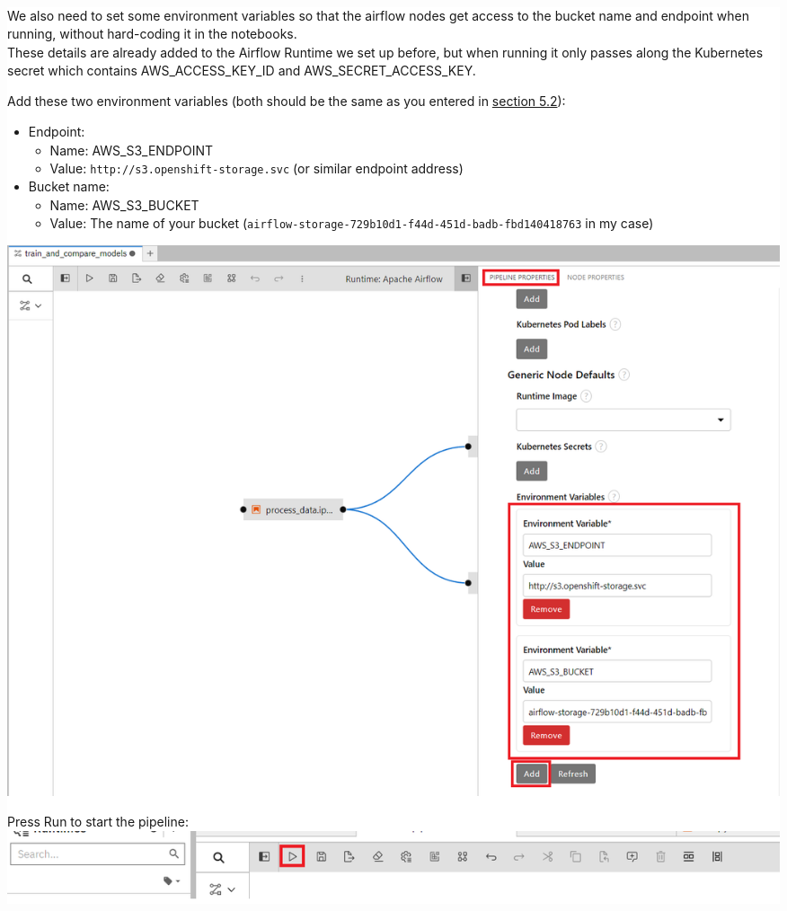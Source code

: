 We also need to set some environment variables so that the airflow nodes get access to the bucket name and endpoint when running, without hard-coding it in the notebooks.  
These details are already added to the Airflow Runtime we set up before, but when running it only passes along the Kubernetes secret which contains AWS_ACCESS_KEY_ID and AWS_SECRET_ACCESS_KEY.  

Add these two environment variables (both should be the same as you entered in [section 5.2](#52-create-a-runtime)):

- Endpoint:
    - Name: AWS_S3_ENDPOINT
    - Value: `http://s3.openshift-storage.svc` (or similar endpoint address)
- Bucket name:
    - Name: AWS_S3_BUCKET
    - Value: The name of your bucket (`airflow-storage-729b10d1-f44d-451d-badb-fbd140418763` in my case)

![Pipeline Environment Variables](img/Pipeline_Environment_Vars.png)

Press Run to start the pipeline:
![Run Elyra Pipeline](img/Run_Elyra_Pipeline.png)
